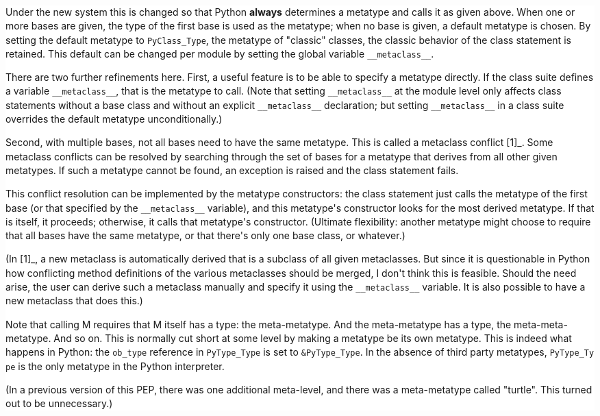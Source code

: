 Under the new system this is changed so that Python **always**
determines a metatype and calls it as given above.  When one or
more bases are given, the type of the first base is used as the
metatype; when no base is given, a default metatype is chosen.  By
setting the default metatype to ``PyClass_Type``, the metatype of
"classic" classes, the classic behavior of the class statement is
retained.  This default can be changed per module by setting the
global variable ``__metaclass__``.

There are two further refinements here.  First, a useful feature
is to be able to specify a metatype directly.  If the class
suite defines a variable ``__metaclass__``, that is the metatype
to call.  (Note that setting ``__metaclass__`` at the module level
only affects class statements without a base class and without an
explicit ``__metaclass__`` declaration; but setting ``__metaclass__`` in a
class suite overrides the default metatype unconditionally.)

Second, with multiple bases, not all bases need to have the same
metatype.  This is called a metaclass conflict [1]_.  Some
metaclass conflicts can be resolved by searching through the set
of bases for a metatype that derives from all other given
metatypes.  If such a metatype cannot be found, an exception is
raised and the class statement fails.

This conflict resolution can be implemented by the metatype
constructors: the class statement just calls the metatype of the first
base (or that specified by the ``__metaclass__`` variable), and this
metatype's constructor looks for the most derived metatype.  If
that is itself, it proceeds; otherwise, it calls that metatype's
constructor.  (Ultimate flexibility: another metatype might choose
to require that all bases have the same metatype, or that there's
only one base class, or whatever.)

(In [1]_, a new metaclass is automatically derived that is a
subclass of all given metaclasses.  But since it is questionable
in Python how conflicting method definitions of the various
metaclasses should be merged, I don't think this is feasible.
Should the need arise, the user can derive such a metaclass
manually and specify it using the ``__metaclass__`` variable.  It is
also possible to have a new metaclass that does this.)

Note that calling M requires that M itself has a type: the
meta-metatype.  And the meta-metatype has a type, the
meta-meta-metatype.  And so on.  This is normally cut short at
some level by making a metatype be its own metatype.  This is
indeed what happens in Python: the ``ob_type`` reference in
``PyType_Type`` is set to ``&PyType_Type``.  In the absence of third party
metatypes, ``PyType_Type`` is the only metatype in the Python
interpreter.

(In a previous version of this PEP, there was one additional
meta-level, and there was a meta-metatype called "turtle".  This
turned out to be unnecessary.)
